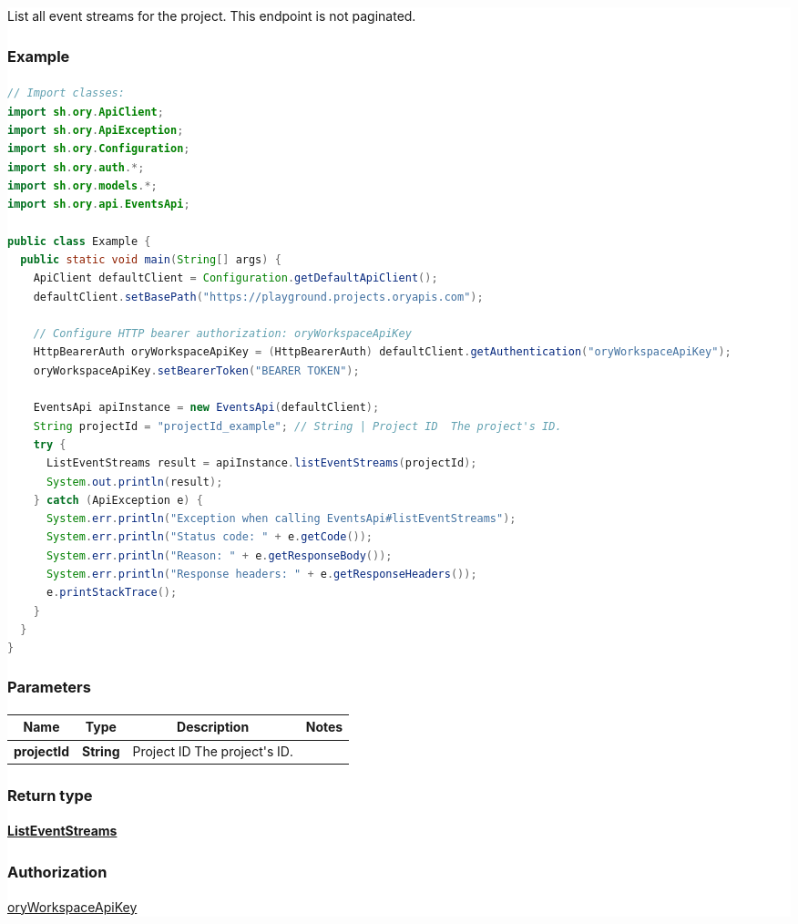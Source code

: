 List all event streams for the project. This endpoint is not paginated.

### Example
```java
// Import classes:
import sh.ory.ApiClient;
import sh.ory.ApiException;
import sh.ory.Configuration;
import sh.ory.auth.*;
import sh.ory.models.*;
import sh.ory.api.EventsApi;

public class Example {
  public static void main(String[] args) {
    ApiClient defaultClient = Configuration.getDefaultApiClient();
    defaultClient.setBasePath("https://playground.projects.oryapis.com");
    
    // Configure HTTP bearer authorization: oryWorkspaceApiKey
    HttpBearerAuth oryWorkspaceApiKey = (HttpBearerAuth) defaultClient.getAuthentication("oryWorkspaceApiKey");
    oryWorkspaceApiKey.setBearerToken("BEARER TOKEN");

    EventsApi apiInstance = new EventsApi(defaultClient);
    String projectId = "projectId_example"; // String | Project ID  The project's ID.
    try {
      ListEventStreams result = apiInstance.listEventStreams(projectId);
      System.out.println(result);
    } catch (ApiException e) {
      System.err.println("Exception when calling EventsApi#listEventStreams");
      System.err.println("Status code: " + e.getCode());
      System.err.println("Reason: " + e.getResponseBody());
      System.err.println("Response headers: " + e.getResponseHeaders());
      e.printStackTrace();
    }
  }
}
```

### Parameters

| Name | Type | Description  | Notes |
|------------- | ------------- | ------------- | -------------|
| **projectId** | **String**| Project ID  The project&#39;s ID. | |

### Return type

[**ListEventStreams**](ListEventStreams.md)

### Authorization

[oryWorkspaceApiKey](../README.md#oryWorkspaceApiKey)
